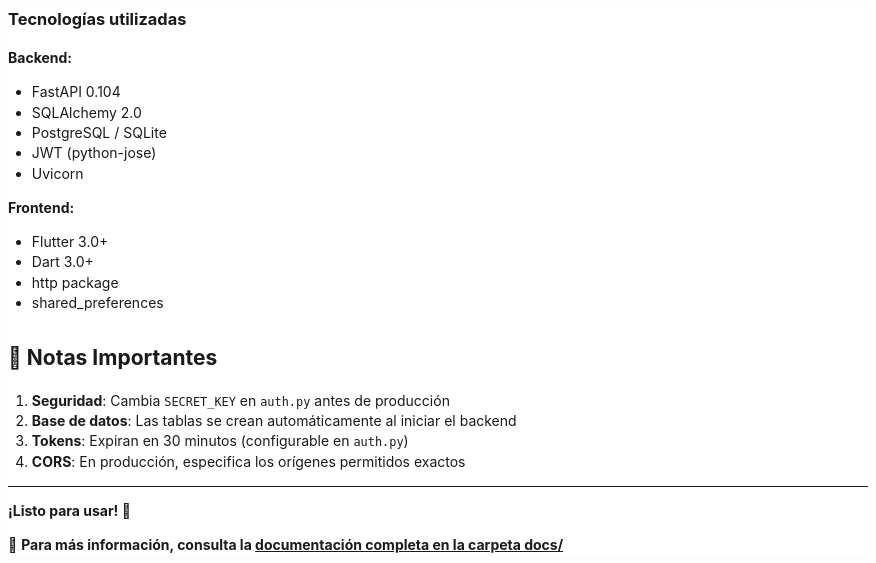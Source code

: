 ### Tecnologías utilizadas

**Backend:**
- FastAPI 0.104
- SQLAlchemy 2.0
- PostgreSQL / SQLite
- JWT (python-jose)
- Uvicorn

**Frontend:**
- Flutter 3.0+
- Dart 3.0+
- http package
- shared_preferences

## 📝 Notas Importantes

1. **Seguridad**: Cambia `SECRET_KEY` en `auth.py` antes de producción
2. **Base de datos**: Las tablas se crean automáticamente al iniciar el backend
3. **Tokens**: Expiran en 30 minutos (configurable en `auth.py`)
4. **CORS**: En producción, especifica los orígenes permitidos exactos

---

**¡Listo para usar! 🎉**

📖 **Para más información, consulta la [documentación completa en la carpeta docs/](docs/INDICE.md)**
